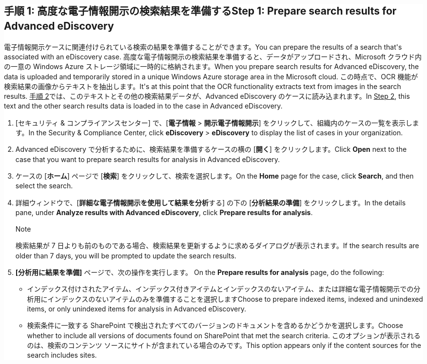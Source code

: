 ## <a name="step-1-prepare-search-results-for-advanced-ediscovery"></a><span data-ttu-id="4e37a-142">手順 1: 高度な電子情報開示の検索結果を準備する</span><span class="sxs-lookup"><span data-stu-id="4e37a-142">Step 1: Prepare search results for Advanced eDiscovery</span></span>

<span data-ttu-id="4e37a-143">電子情報開示ケースに関連付けられている検索の結果を準備することができます。</span><span class="sxs-lookup"><span data-stu-id="4e37a-143">You can prepare the results of a search that's associated with an eDiscovery case.</span></span> <span data-ttu-id="4e37a-144">高度な電子情報開示の検索結果を準備すると、データがアップロードされ、Microsoft クラウド内の一意の Windows Azure ストレージ領域に一時的に格納されます。</span><span class="sxs-lookup"><span data-stu-id="4e37a-144">When you prepare search results for Advanced eDiscovery, the data is uploaded and temporarily stored in a unique Windows Azure storage area in the Microsoft cloud.</span></span> <span data-ttu-id="4e37a-145">この時点で、OCR 機能が検索結果の画像からテキストを抽出します。</span><span class="sxs-lookup"><span data-stu-id="4e37a-145">It's at this point that the OCR functionality extracts text from images in the search results.</span></span> <span data-ttu-id="4e37a-146">[手順 2](#step-2-add-the-search-results-data-to-the-case-in-advanced-ediscovery)では、このテキストとその他の検索結果データが、Advanced eDiscovery のケースに読み込まれます。</span><span class="sxs-lookup"><span data-stu-id="4e37a-146">In [Step 2](#step-2-add-the-search-results-data-to-the-case-in-advanced-ediscovery), this text and the other search results data is loaded in to the case in Advanced eDiscovery.</span></span>
  
1. <span data-ttu-id="4e37a-147">[セキュリティ & コンプライアンスセンター] で、[**電子情報** \> **開示電子情報開示**] をクリックして、組織内のケースの一覧を表示します。</span><span class="sxs-lookup"><span data-stu-id="4e37a-147">In the Security & Compliance Center, click **eDiscovery** \> **eDiscovery** to display the list of cases in your organization.</span></span> 
    
2. <span data-ttu-id="4e37a-148">Advanced eDiscovery で分析するために、検索結果を準備するケースの横の [**開く**] をクリックします。</span><span class="sxs-lookup"><span data-stu-id="4e37a-148">Click **Open** next to the case that you want to prepare search results for analysis in Advanced eDiscovery.</span></span> 
    
3. <span data-ttu-id="4e37a-149">ケースの [**ホーム**] ページで [**検索**] をクリックして、検索を選択します。</span><span class="sxs-lookup"><span data-stu-id="4e37a-149">On the **Home** page for the case, click **Search**, and then select the search.</span></span>
    
4. <span data-ttu-id="4e37a-150">詳細ウィンドウで、[**詳細な電子情報開示を使用して結果を分析**する] の下の [**分析結果の準備**] をクリックします。</span><span class="sxs-lookup"><span data-stu-id="4e37a-150">In the details pane, under **Analyze results with Advanced eDiscovery**, click **Prepare results for analysis**.</span></span>
    
    > [!NOTE]
    > <span data-ttu-id="4e37a-151">検索結果が 7 日よりも前のものである場合、検索結果を更新するように求めるダイアログが表示されます。</span><span class="sxs-lookup"><span data-stu-id="4e37a-151">If the search results are older than 7 days, you will be prompted to update the search results.</span></span> 
  
5. <span data-ttu-id="4e37a-152">**[分析用に結果を準備]** ページで、次の操作を実行します。 </span><span class="sxs-lookup"><span data-stu-id="4e37a-152">On the **Prepare results for analysis** page, do the following:</span></span> 
    
    - <span data-ttu-id="4e37a-153">インデックス付けされたアイテム、インデックス付きアイテムとインデックスのないアイテム、または詳細な電子情報開示での分析用にインデックスのないアイテムのみを準備することを選択します</span><span class="sxs-lookup"><span data-stu-id="4e37a-153">Choose to prepare indexed items, indexed and unindexed items, or only unindexed items for analysis in Advanced eDiscovery.</span></span>
    
    - <span data-ttu-id="4e37a-154">検索条件に一致する SharePoint で検出されたすべてのバージョンのドキュメントを含めるかどうかを選択します。</span><span class="sxs-lookup"><span data-stu-id="4e37a-154">Choose whether to include all versions of documents found on SharePoint that met the search criteria.</span></span> <span data-ttu-id="4e37a-155">このオプションが表示されるのは、検索のコンテンツ ソースにサイトが含まれている場合のみです。</span><span class="sxs-lookup"><span data-stu-id="4e37a-155">This option appears only if the content sources for the search includes sites.</span></span>
    